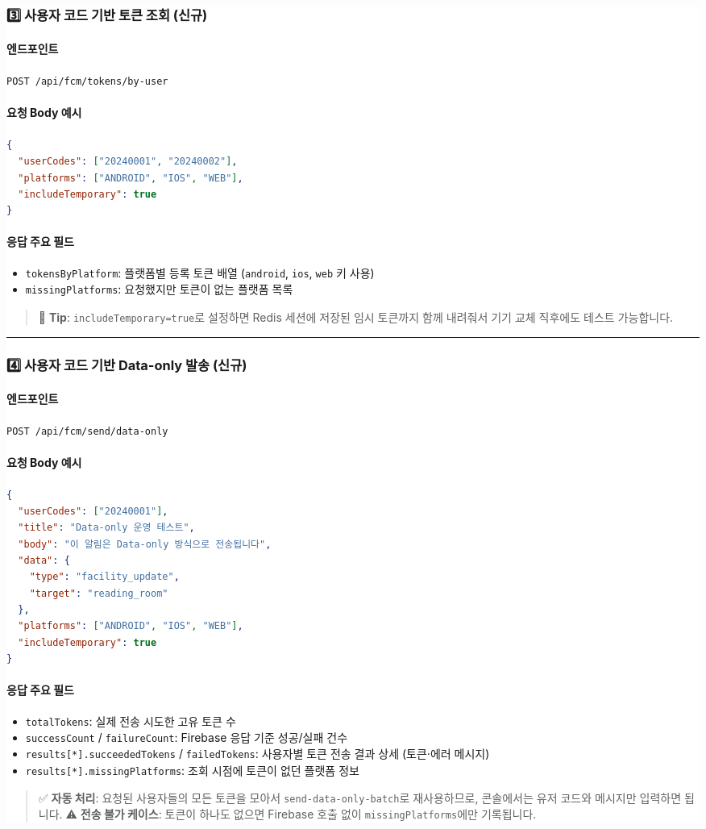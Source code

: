
### 3️⃣ 사용자 코드 기반 토큰 조회 (신규)

#### 엔드포인트
```
POST /api/fcm/tokens/by-user
```

#### 요청 Body 예시
```json
{
  "userCodes": ["20240001", "20240002"],
  "platforms": ["ANDROID", "IOS", "WEB"],
  "includeTemporary": true
}
```

#### 응답 주요 필드
- `tokensByPlatform`: 플랫폼별 등록 토큰 배열 (`android`, `ios`, `web` 키 사용)
- `missingPlatforms`: 요청했지만 토큰이 없는 플랫폼 목록

> 🔎 **Tip**: `includeTemporary=true`로 설정하면 Redis 세션에 저장된 임시 토큰까지 함께 내려줘서 기기 교체 직후에도 테스트 가능합니다.

---

### 4️⃣ 사용자 코드 기반 Data-only 발송 (신규)

#### 엔드포인트
```
POST /api/fcm/send/data-only
```

#### 요청 Body 예시
```json
{
  "userCodes": ["20240001"],
  "title": "Data-only 운영 테스트",
  "body": "이 알림은 Data-only 방식으로 전송됩니다",
  "data": {
    "type": "facility_update",
    "target": "reading_room"
  },
  "platforms": ["ANDROID", "IOS", "WEB"],
  "includeTemporary": true
}
```

#### 응답 주요 필드
- `totalTokens`: 실제 전송 시도한 고유 토큰 수
- `successCount` / `failureCount`: Firebase 응답 기준 성공/실패 건수
- `results[*].succeededTokens` / `failedTokens`: 사용자별 토큰 전송 결과 상세 (토큰·에러 메시지)
- `results[*].missingPlatforms`: 조회 시점에 토큰이 없던 플랫폼 정보

> ✅ **자동 처리**: 요청된 사용자들의 모든 토큰을 모아서 `send-data-only-batch`로 재사용하므로, 콘솔에서는 유저 코드와 메시지만 입력하면 됩니다.
> ⚠️ **전송 불가 케이스**: 토큰이 하나도 없으면 Firebase 호출 없이 `missingPlatforms`에만 기록됩니다.
